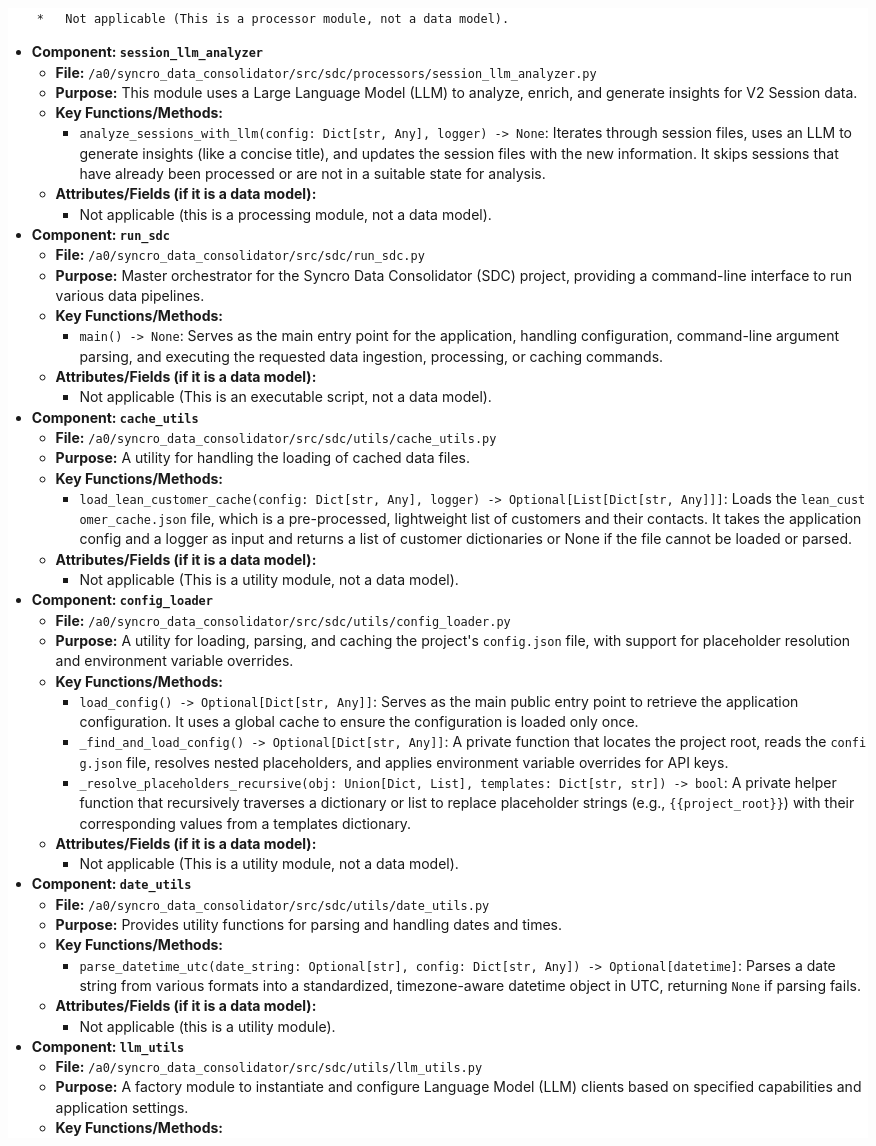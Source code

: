         *   Not applicable (This is a processor module, not a data model).
*   **Component: `session_llm_analyzer`**
    *   **File:** `/a0/syncro_data_consolidator/src/sdc/processors/session_llm_analyzer.py`
    *   **Purpose:** This module uses a Large Language Model (LLM) to analyze, enrich, and generate insights for V2 Session data.
    *   **Key Functions/Methods:**
        *   `analyze_sessions_with_llm(config: Dict[str, Any], logger) -> None`: Iterates through session files, uses an LLM to generate insights (like a concise title), and updates the session files with the new information. It skips sessions that have already been processed or are not in a suitable state for analysis.
    *   **Attributes/Fields (if it is a data model):**
        *   Not applicable (this is a processing module, not a data model).
*   **Component: `run_sdc`**
    *   **File:** `/a0/syncro_data_consolidator/src/sdc/run_sdc.py`
    *   **Purpose:** Master orchestrator for the Syncro Data Consolidator (SDC) project, providing a command-line interface to run various data pipelines.
    *   **Key Functions/Methods:**
        *   `main() -> None`: Serves as the main entry point for the application, handling configuration, command-line argument parsing, and executing the requested data ingestion, processing, or caching commands.
    *   **Attributes/Fields (if it is a data model):**
        *   Not applicable (This is an executable script, not a data model).
*   **Component: `cache_utils`**
    *   **File:** `/a0/syncro_data_consolidator/src/sdc/utils/cache_utils.py`
    *   **Purpose:** A utility for handling the loading of cached data files.
    *   **Key Functions/Methods:**
        *   `load_lean_customer_cache(config: Dict[str, Any], logger) -> Optional[List[Dict[str, Any]]]`: Loads the `lean_customer_cache.json` file, which is a pre-processed, lightweight list of customers and their contacts. It takes the application config and a logger as input and returns a list of customer dictionaries or None if the file cannot be loaded or parsed.
    *   **Attributes/Fields (if it is a data model):**
        *   Not applicable (This is a utility module, not a data model).
*   **Component: `config_loader`**
    *   **File:** `/a0/syncro_data_consolidator/src/sdc/utils/config_loader.py`
    *   **Purpose:** A utility for loading, parsing, and caching the project's `config.json` file, with support for placeholder resolution and environment variable overrides.
    *   **Key Functions/Methods:**
        *   `load_config() -> Optional[Dict[str, Any]]`: Serves as the main public entry point to retrieve the application configuration. It uses a global cache to ensure the configuration is loaded only once.
        *   `_find_and_load_config() -> Optional[Dict[str, Any]]`: A private function that locates the project root, reads the `config.json` file, resolves nested placeholders, and applies environment variable overrides for API keys.
        *   `_resolve_placeholders_recursive(obj: Union[Dict, List], templates: Dict[str, str]) -> bool`: A private helper function that recursively traverses a dictionary or list to replace placeholder strings (e.g., `{{project_root}}`) with their corresponding values from a templates dictionary.
    *   **Attributes/Fields (if it is a data model):**
        *   Not applicable (This is a utility module, not a data model).
*   **Component: `date_utils`**
    *   **File:** `/a0/syncro_data_consolidator/src/sdc/utils/date_utils.py`
    *   **Purpose:** Provides utility functions for parsing and handling dates and times.
    *   **Key Functions/Methods:**
        *   `parse_datetime_utc(date_string: Optional[str], config: Dict[str, Any]) -> Optional[datetime]`: Parses a date string from various formats into a standardized, timezone-aware datetime object in UTC, returning `None` if parsing fails.
    *   **Attributes/Fields (if it is a data model):**
        *   Not applicable (this is a utility module).
*   **Component: `llm_utils`**
    *   **File:** `/a0/syncro_data_consolidator/src/sdc/utils/llm_utils.py`
    *   **Purpose:** A factory module to instantiate and configure Language Model (LLM) clients based on specified capabilities and application settings.
    *   **Key Functions/Methods:**